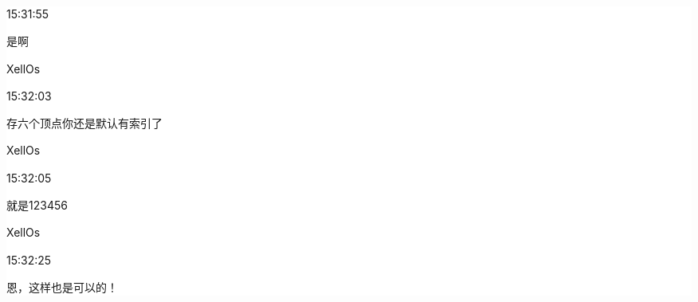 
15:31:55






是啊













XellOs


15:32:03






存六个顶点你还是默认有索引了













XellOs


15:32:05






就是123456













XellOs


15:32:25






恩，这样也是可以的！


